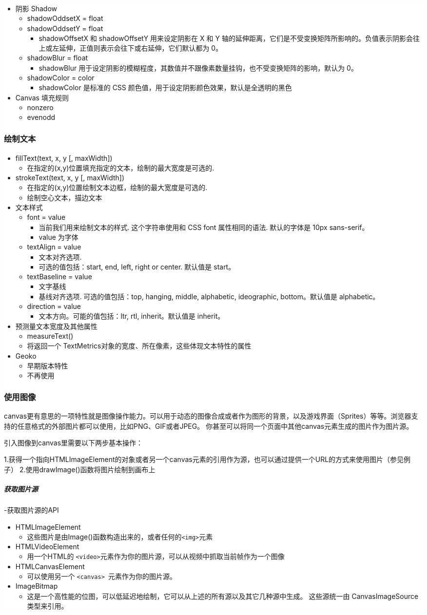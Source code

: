 - 阴影 Shadow
  - shadowOddsetX = float
  - shadowOddsetY = float
    - shadowOffsetX 和 shadowOffsetY 用来设定阴影在 X 和 Y 轴的延伸距离，它们是不受变换矩阵所影响的。负值表示阴影会往上或左延伸，正值则表示会往下或右延伸，它们默认都为 0。
  - shadowBlur = float
    - shadowBlur 用于设定阴影的模糊程度，其数值并不跟像素数量挂钩，也不受变换矩阵的影响，默认为 0。
  - shadowColor = color
    - shadowColor 是标准的 CSS 颜色值，用于设定阴影颜色效果，默认是全透明的黑色
- Canvas 填充规则
  - nonzero
  - evenodd
### 绘制文本

- fillText(text, x, y [, maxWidth])
  - 在指定的(x,y)位置填充指定的文本，绘制的最大宽度是可选的.
- strokeText(text, x, y [, maxWidth])
  - 在指定的(x,y)位置绘制文本边框，绘制的最大宽度是可选的.
  - 绘制空心文本，描边文本
- 文本样式
  - font = value
    - 当前我们用来绘制文本的样式. 这个字符串使用和 CSS font 属性相同的语法. 默认的字体是 10px sans-serif。
    - value 为字体
  - textAlign = value
    - 文本对齐选项.
    -  可选的值包括：start, end, left, right or center. 默认值是 start。
  - textBaseline = value
    - 文字基线
    - 基线对齐选项. 可选的值包括：top, hanging, middle, alphabetic, ideographic, bottom。默认值是 alphabetic。
  - direction = value
    - 文本方向。可能的值包括：ltr, rtl, inherit。默认值是 inherit。
- 预测量文本宽度及其他属性
    - measureText()
    - 将返回一个 TextMetrics对象的宽度、所在像素，这些体现文本特性的属性
- Geoko
  - 早期版本特性
  - 不再使用

### 使用图像
canvas更有意思的一项特性就是图像操作能力。可以用于动态的图像合成或者作为图形的背景，以及游戏界面（Sprites）等等。浏览器支持的任意格式的外部图片都可以使用，比如PNG、GIF或者JPEG。 你甚至可以将同一个页面中其他canvas元素生成的图片作为图片源。

引入图像到canvas里需要以下两步基本操作：

1.获得一个指向HTMLImageElement的对象或者另一个canvas元素的引用作为源，也可以通过提供一个URL的方式来使用图片（参见例子）
2.使用drawImage()函数将图片绘制到画布上

##### 获取图片源
-获取图片源的API
  - HTMLImageElement
    - 这些图片是由Image()函数构造出来的，或者任何的`<img>`元素
  - HTMLVideoElement
    -  用一个HTML的 `<video>`元素作为你的图片源，可以从视频中抓取当前帧作为一个图像
  - HTMLCanvasElement
    - 可以使用另一个 `<canvas> `元素作为你的图片源。
  - ImageBitmap
    - 这是一个高性能的位图，可以低延迟地绘制，它可以从上述的所有源以及其它几种源中生成。
这些源统一由 CanvasImageSource类型来引用。

